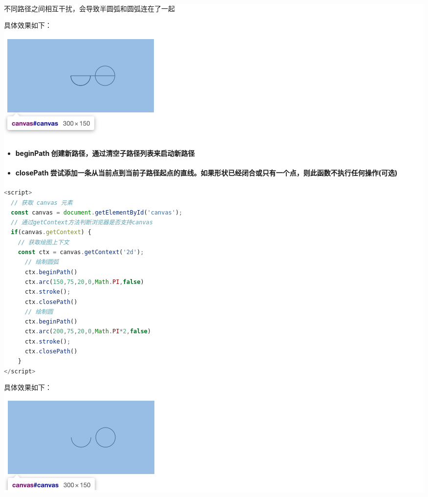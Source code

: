 不同路径之间相互干扰，会导致半圆弧和圆弧连在了一起

具体效果如下：

![](/images/canvans/arc-connect.png)

- #### beginPath  创建新路径，通过清空子路径列表来启动新路径

- #### closePath   尝试添加一条从当前点到当前子路径起点的直线。如果形状已经闭合或只有一个点，则此函数不执行任何操作(可选)

```js
<script>
  // 获取 canvas 元素
  const canvas = document.getElementById('canvas');
  // 通过getContext方法判断浏览器是否支持canvas
  if(canvas.getContext) {
    // 获取绘图上下文
    const ctx = canvas.getContext('2d');
      // 绘制圆弧
      ctx.beginPath()
      ctx.arc(150,75,20,0,Math.PI,false)
      ctx.stroke();
      ctx.closePath()
      // 绘制圆
      ctx.beginPath()
      ctx.arc(200,75,20,0,Math.PI*2,false)
      ctx.stroke();
      ctx.closePath()
    }
</script>
```

具体效果如下：

![](/images/canvans/arc-separate.png)

